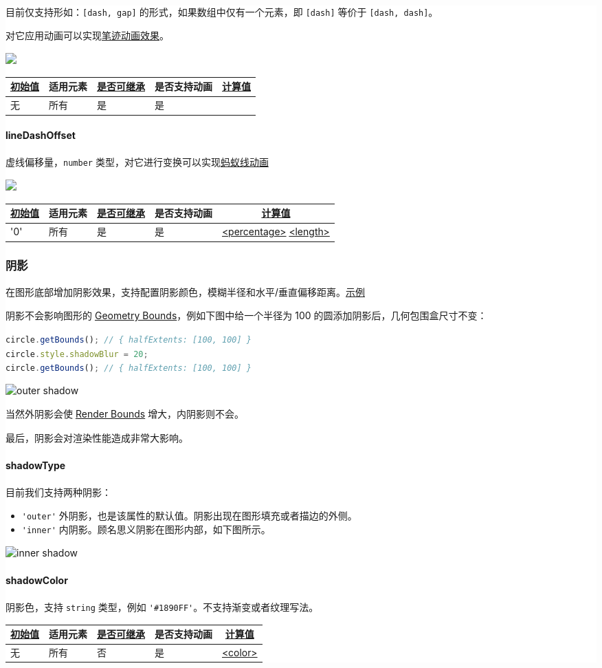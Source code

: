 目前仅支持形如：`[dash, gap]` 的形式，如果数组中仅有一个元素，即 `[dash]` 等价于 `[dash, dash]`。

对它应用动画可以实现[笔迹动画效果](/zh/docs/api/animation/waapi#笔迹动画)。

![](https://gw.alipayobjects.com/mdn/rms_6ae20b/afts/img/A*8NOsQoWLm2IAAAAAAAAAAAAAARQnAQ)

| [初始值](/zh/docs/api/css/css-properties-values-api#initial-value) | 适用元素 | [是否可继承](/zh/docs/api/css/inheritance) | 是否支持动画 | [计算值](/zh/docs/api/css/css-properties-values-api#computed-value) |
| --- | --- | --- | --- | --- |
| 无 | 所有 | 是 | 是 |  |

#### lineDashOffset

虚线偏移量，`number` 类型，对它进行变换可以实现[蚂蚁线动画](/zh/docs/api/animation/waapi#蚂蚁线)

![](https://gw.alipayobjects.com/mdn/rms_6ae20b/afts/img/A*TTyTTISXlKAAAAAAAAAAAAAAARQnAQ)

| [初始值](/zh/docs/api/css/css-properties-values-api#initial-value) | 适用元素 | [是否可继承](/zh/docs/api/css/inheritance) | 是否支持动画 | [计算值](/zh/docs/api/css/css-properties-values-api#computed-value) |
| --- | --- | --- | --- | --- |
| '0' | 所有 | 是 | 是 | [\<percentage\>](/zh/docs/api/css/css-properties-values-api#percentage) [\<length\>](/zh/docs/api/css/css-properties-values-api#length) |

### 阴影

在图形底部增加阴影效果，支持配置阴影颜色，模糊半径和水平/垂直偏移距离。[示例](/zh/examples/shape#circle)

阴影不会影响图形的 [Geometry Bounds](/zh/docs/api/basic/concept#包围盒)，例如下图中给一个半径为 100 的圆添加阴影后，几何包围盒尺寸不变：

```js
circle.getBounds(); // { halfExtents: [100, 100] }
circle.style.shadowBlur = 20;
circle.getBounds(); // { halfExtents: [100, 100] }
```

<img src="https://gw.alipayobjects.com/mdn/rms_6ae20b/afts/img/A*shbSR55j_iQAAAAAAAAAAAAAARQnAQ" width="200" alt="outer shadow">

当然外阴影会使 [Render Bounds](/zh/docs/api/basic/concept#包围盒) 增大，内阴影则不会。

最后，阴影会对渲染性能造成非常大影响。

#### shadowType

目前我们支持两种阴影：

-   `'outer'` 外阴影，也是该属性的默认值。阴影出现在图形填充或者描边的外侧。
-   `'inner'` 内阴影。顾名思义阴影在图形内部，如下图所示。

<img src="https://gw.alipayobjects.com/mdn/rms_6ae20b/afts/img/A*0uHfQa00ZeYAAAAAAAAAAAAAARQnAQ" width="200" alt="inner shadow">

#### shadowColor

阴影色，支持 `string` 类型，例如 `'#1890FF'`。不支持渐变或者纹理写法。

| [初始值](/zh/docs/api/css/css-properties-values-api#initial-value) | 适用元素 | [是否可继承](/zh/docs/api/css/inheritance) | 是否支持动画 | [计算值](/zh/docs/api/css/css-properties-values-api#computed-value) |
| --- | --- | --- | --- | --- |
| 无 | 所有 | 否 | 是 | [\<color\>](/zh/docs/api/css/css-properties-values-api#color) |
